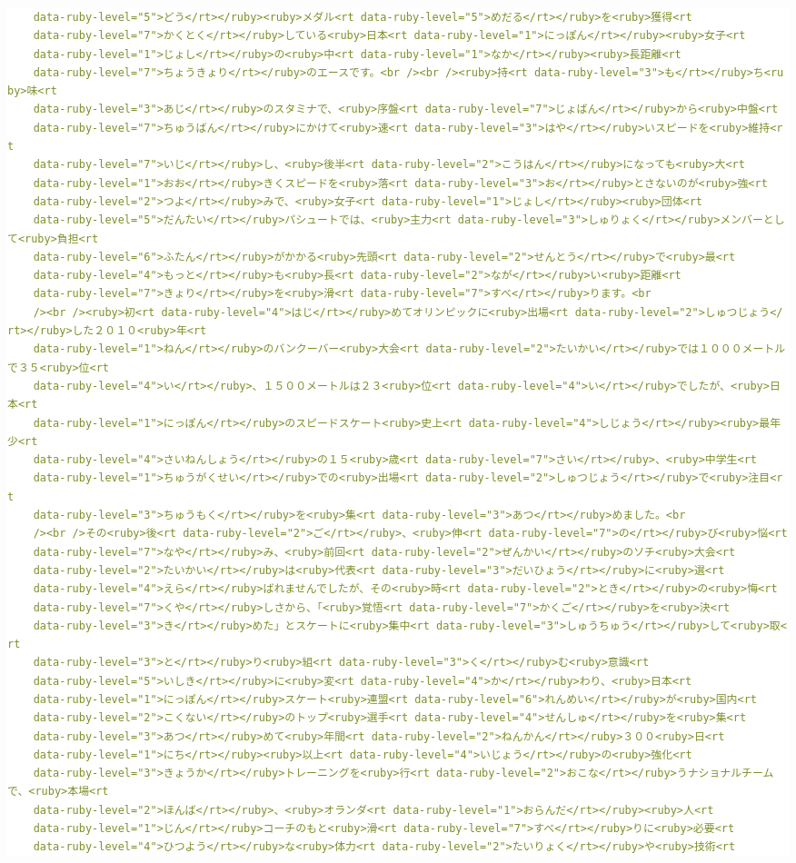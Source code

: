```yaml
    data-ruby-level="5">どう</rt></ruby><ruby>メダル<rt data-ruby-level="5">めだる</rt></ruby>を<ruby>獲得<rt
    data-ruby-level="7">かくとく</rt></ruby>している<ruby>日本<rt data-ruby-level="1">にっぽん</rt></ruby><ruby>女子<rt
    data-ruby-level="1">じょし</rt></ruby>の<ruby>中<rt data-ruby-level="1">なか</rt></ruby><ruby>長距離<rt
    data-ruby-level="7">ちょうきょり</rt></ruby>のエースです。<br /><br /><ruby>持<rt data-ruby-level="3">も</rt></ruby>ち<ruby>味<rt
    data-ruby-level="3">あじ</rt></ruby>のスタミナで、<ruby>序盤<rt data-ruby-level="7">じょばん</rt></ruby>から<ruby>中盤<rt
    data-ruby-level="7">ちゅうばん</rt></ruby>にかけて<ruby>速<rt data-ruby-level="3">はや</rt></ruby>いスピードを<ruby>維持<rt
    data-ruby-level="7">いじ</rt></ruby>し、<ruby>後半<rt data-ruby-level="2">こうはん</rt></ruby>になっても<ruby>大<rt
    data-ruby-level="1">おお</rt></ruby>きくスピードを<ruby>落<rt data-ruby-level="3">お</rt></ruby>とさないのが<ruby>強<rt
    data-ruby-level="2">つよ</rt></ruby>みで、<ruby>女子<rt data-ruby-level="1">じょし</rt></ruby><ruby>団体<rt
    data-ruby-level="5">だんたい</rt></ruby>パシュートでは、<ruby>主力<rt data-ruby-level="3">しゅりょく</rt></ruby>メンバーとして<ruby>負担<rt
    data-ruby-level="6">ふたん</rt></ruby>がかかる<ruby>先頭<rt data-ruby-level="2">せんとう</rt></ruby>で<ruby>最<rt
    data-ruby-level="4">もっと</rt></ruby>も<ruby>長<rt data-ruby-level="2">なが</rt></ruby>い<ruby>距離<rt
    data-ruby-level="7">きょり</rt></ruby>を<ruby>滑<rt data-ruby-level="7">すべ</rt></ruby>ります。<br
    /><br /><ruby>初<rt data-ruby-level="4">はじ</rt></ruby>めてオリンピックに<ruby>出場<rt data-ruby-level="2">しゅつじょう</rt></ruby>した２０１０<ruby>年<rt
    data-ruby-level="1">ねん</rt></ruby>のバンクーバー<ruby>大会<rt data-ruby-level="2">たいかい</rt></ruby>では１０００メートルで３５<ruby>位<rt
    data-ruby-level="4">い</rt></ruby>、１５００メートルは２３<ruby>位<rt data-ruby-level="4">い</rt></ruby>でしたが、<ruby>日本<rt
    data-ruby-level="1">にっぽん</rt></ruby>のスピードスケート<ruby>史上<rt data-ruby-level="4">しじょう</rt></ruby><ruby>最年少<rt
    data-ruby-level="4">さいねんしょう</rt></ruby>の１５<ruby>歳<rt data-ruby-level="7">さい</rt></ruby>、<ruby>中学生<rt
    data-ruby-level="1">ちゅうがくせい</rt></ruby>での<ruby>出場<rt data-ruby-level="2">しゅつじょう</rt></ruby>で<ruby>注目<rt
    data-ruby-level="3">ちゅうもく</rt></ruby>を<ruby>集<rt data-ruby-level="3">あつ</rt></ruby>めました。<br
    /><br />その<ruby>後<rt data-ruby-level="2">ご</rt></ruby>、<ruby>伸<rt data-ruby-level="7">の</rt></ruby>び<ruby>悩<rt
    data-ruby-level="7">なや</rt></ruby>み、<ruby>前回<rt data-ruby-level="2">ぜんかい</rt></ruby>のソチ<ruby>大会<rt
    data-ruby-level="2">たいかい</rt></ruby>は<ruby>代表<rt data-ruby-level="3">だいひょう</rt></ruby>に<ruby>選<rt
    data-ruby-level="4">えら</rt></ruby>ばれませんでしたが、その<ruby>時<rt data-ruby-level="2">とき</rt></ruby>の<ruby>悔<rt
    data-ruby-level="7">くや</rt></ruby>しさから、「<ruby>覚悟<rt data-ruby-level="7">かくご</rt></ruby>を<ruby>決<rt
    data-ruby-level="3">き</rt></ruby>めた」とスケートに<ruby>集中<rt data-ruby-level="3">しゅうちゅう</rt></ruby>して<ruby>取<rt
    data-ruby-level="3">と</rt></ruby>り<ruby>組<rt data-ruby-level="3">く</rt></ruby>む<ruby>意識<rt
    data-ruby-level="5">いしき</rt></ruby>に<ruby>変<rt data-ruby-level="4">か</rt></ruby>わり、<ruby>日本<rt
    data-ruby-level="1">にっぽん</rt></ruby>スケート<ruby>連盟<rt data-ruby-level="6">れんめい</rt></ruby>が<ruby>国内<rt
    data-ruby-level="2">こくない</rt></ruby>のトップ<ruby>選手<rt data-ruby-level="4">せんしゅ</rt></ruby>を<ruby>集<rt
    data-ruby-level="3">あつ</rt></ruby>めて<ruby>年間<rt data-ruby-level="2">ねんかん</rt></ruby>３００<ruby>日<rt
    data-ruby-level="1">にち</rt></ruby><ruby>以上<rt data-ruby-level="4">いじょう</rt></ruby>の<ruby>強化<rt
    data-ruby-level="3">きょうか</rt></ruby>トレーニングを<ruby>行<rt data-ruby-level="2">おこな</rt></ruby>うナショナルチームで、<ruby>本場<rt
    data-ruby-level="2">ほんば</rt></ruby>、<ruby>オランダ<rt data-ruby-level="1">おらんだ</rt></ruby><ruby>人<rt
    data-ruby-level="1">じん</rt></ruby>コーチのもと<ruby>滑<rt data-ruby-level="7">すべ</rt></ruby>りに<ruby>必要<rt
    data-ruby-level="4">ひつよう</rt></ruby>な<ruby>体力<rt data-ruby-level="2">たいりょく</rt></ruby>や<ruby>技術<rt
```